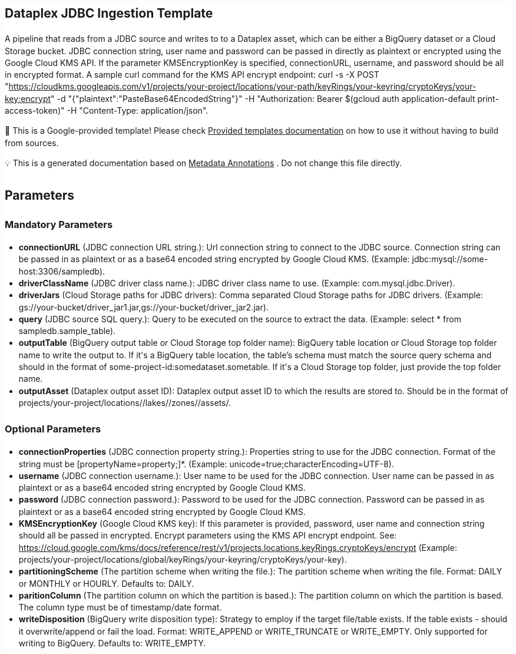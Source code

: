 Dataplex JDBC Ingestion Template
---
A pipeline that reads from a JDBC source and writes to to a Dataplex asset, which can be either a BigQuery dataset or a Cloud Storage bucket. JDBC connection string, user name and password can be passed in directly as plaintext or encrypted using the Google Cloud KMS API.  If the parameter KMSEncryptionKey is specified, connectionURL, username, and password should be all in encrypted format. A sample curl command for the KMS API encrypt endpoint: curl -s -X POST "https://cloudkms.googleapis.com/v1/projects/your-project/locations/your-path/keyRings/your-keyring/cryptoKeys/your-key:encrypt"  -d "{\"plaintext\":\"PasteBase64EncodedString\"}"  -H "Authorization: Bearer $(gcloud auth application-default print-access-token)"  -H "Content-Type: application/json".

:memo: This is a Google-provided template! Please
check [Provided templates documentation](https://cloud.google.com/dataflow/docs/guides/templates/provided-templates)
on how to use it without having to build from sources.

:bulb: This is a generated documentation based
on [Metadata Annotations](https://github.com/GoogleCloudPlatform/DataflowTemplates#metadata-annotations)
. Do not change this file directly.

## Parameters

### Mandatory Parameters

* **connectionURL** (JDBC connection URL string.): Url connection string to connect to the JDBC source. Connection string can be passed in as plaintext or as a base64 encoded string encrypted by Google Cloud KMS. (Example: jdbc:mysql://some-host:3306/sampledb).
* **driverClassName** (JDBC driver class name.): JDBC driver class name to use. (Example: com.mysql.jdbc.Driver).
* **driverJars** (Cloud Storage paths for JDBC drivers): Comma separated Cloud Storage paths for JDBC drivers. (Example: gs://your-bucket/driver_jar1.jar,gs://your-bucket/driver_jar2.jar).
* **query** (JDBC source SQL query.): Query to be executed on the source to extract the data. (Example: select * from sampledb.sample_table).
* **outputTable** (BigQuery output table or Cloud Storage top folder name): BigQuery table location or Cloud Storage top folder name to write the output to. If it's a BigQuery table location, the table’s schema must match the source query schema and should in the format of some-project-id:somedataset.sometable. If it's a Cloud Storage top folder, just provide the top folder name.
* **outputAsset** (Dataplex output asset ID): Dataplex output asset ID to which the results are stored to. Should be in the format of projects/your-project/locations/<loc>/lakes/<lake-name>/zones/<zone-name>/assets/<asset-name>.

### Optional Parameters

* **connectionProperties** (JDBC connection property string.): Properties string to use for the JDBC connection. Format of the string must be [propertyName=property;]*. (Example: unicode=true;characterEncoding=UTF-8).
* **username** (JDBC connection username.): User name to be used for the JDBC connection. User name can be passed in as plaintext or as a base64 encoded string encrypted by Google Cloud KMS.
* **password** (JDBC connection password.): Password to be used for the JDBC connection. Password can be passed in as plaintext or as a base64 encoded string encrypted by Google Cloud KMS.
* **KMSEncryptionKey** (Google Cloud KMS key): If this parameter is provided, password, user name and connection string should all be passed in encrypted. Encrypt parameters using the KMS API encrypt endpoint. See: https://cloud.google.com/kms/docs/reference/rest/v1/projects.locations.keyRings.cryptoKeys/encrypt (Example: projects/your-project/locations/global/keyRings/your-keyring/cryptoKeys/your-key).
* **partitioningScheme** (The partition scheme when writing the file.): The partition scheme when writing the file. Format: DAILY or MONTHLY or HOURLY. Defaults to: DAILY.
* **paritionColumn** (The partition column on which the partition is based.): The partition column on which the partition is based. The column type must be of timestamp/date format.
* **writeDisposition** (BigQuery write disposition type): Strategy to employ if the target file/table exists. If the table exists - should it overwrite/append or fail the load. Format: WRITE_APPEND or WRITE_TRUNCATE or WRITE_EMPTY. Only supported for writing to BigQuery. Defaults to: WRITE_EMPTY.
